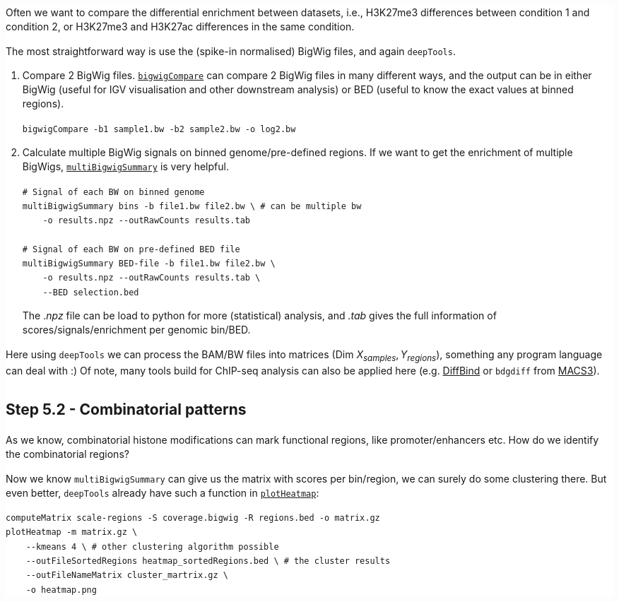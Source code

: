 Often we want to compare the differential enrichment between datasets, i.e., H3K27me3 differences between condition 1 and condition 2, or H3K27me3 and H3K27ac differences in the same condition. 

The most straightforward way is use the (spike-in normalised) BigWig files, and again `deepTools`. 
1. Compare 2 BigWig files. 
	[`bigwigCompare`](https://deeptools.readthedocs.io/en/develop/content/tools/bigwigCompare.html) can compare 2 BigWig files in many different ways, and the output can be in either BigWig (useful for IGV visualisation and other downstream analysis) or BED (useful to know the exact values at binned regions).
	
	```
	bigwigCompare -b1 sample1.bw -b2 sample2.bw -o log2.bw
	```
	
1. Calculate multiple BigWig signals on binned genome/pre-defined regions.
	If we want to get the enrichment of multiple BigWigs, [`multiBigwigSummary`](https://deeptools.readthedocs.io/en/develop/content/tools/multiBigwigSummary.html) is very helpful.

	```
	# Signal of each BW on binned genome
	multiBigwigSummary bins -b file1.bw file2.bw \ # can be multiple bw
		-o results.npz --outRawCounts results.tab
		
	# Signal of each BW on pre-defined BED file
	multiBigwigSummary BED-file -b file1.bw file2.bw \
		-o results.npz --outRawCounts results.tab \
		--BED selection.bed
	```
	The .*npz* file can be load to python for more (statistical) analysis, and *.tab* gives the full information of scores/signals/enrichment per genomic bin/BED. 

Here using `deepTools` we can process the BAM/BW files into matrices (Dim $X_{samples}, Y_{regions}$), something any program language can deal with :) Of note, many tools build for ChIP-seq analysis can also be applied here (e.g. [DiffBind](https://bioconductor.org/packages/release/bioc/html/DiffBind.html) or `bdgdiff` from [MACS3](https://macs3-project.github.io/MACS/docs/bdgdiff.html)).
## Step 5.2 - Combinatorial patterns

As we know, combinatorial histone modifications can mark functional regions, like promoter/enhancers etc. How do we identify the combinatorial regions?

Now we know `multiBigwigSummary` can give us the matrix with scores per bin/region, we can surely do some clustering there. But even better, `deepTools` already have such a function in [`plotHeatmap`](https://deeptools.readthedocs.io/en/develop/content/tools/plotHeatmap.html):

```
computeMatrix scale-regions -S coverage.bigwig -R regions.bed -o matrix.gz
plotHeatmap -m matrix.gz \
	--kmeans 4 \ # other clustering algorithm possible 
	--outFileSortedRegions heatmap_sortedRegions.bed \ # the cluster results
	--outFileNameMatrix cluster_martrix.gz \
	-o heatmap.png
```
